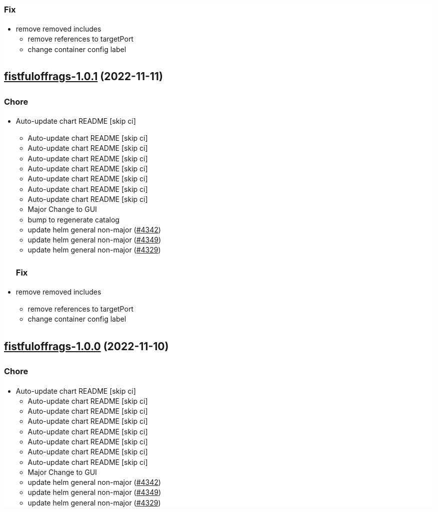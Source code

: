   ### Fix

- remove removed includes
  - remove references to targetPort
  - change container config label
  
  


## [fistfuloffrags-1.0.1](https://github.com/truecharts/charts/compare/fistfuloffrags-0.0.35...fistfuloffrags-1.0.1) (2022-11-11)

### Chore

- Auto-update chart README [skip ci]
  - Auto-update chart README [skip ci]
  - Auto-update chart README [skip ci]
  - Auto-update chart README [skip ci]
  - Auto-update chart README [skip ci]
  - Auto-update chart README [skip ci]
  - Auto-update chart README [skip ci]
  - Auto-update chart README [skip ci]
  - Major Change to GUI
  - bump to regenerate catalog
  - update helm general non-major ([#4342](https://github.com/truecharts/charts/issues/4342))
  - update helm general non-major ([#4349](https://github.com/truecharts/charts/issues/4349))
  - update helm general non-major ([#4329](https://github.com/truecharts/charts/issues/4329))
  
  ### Fix

- remove removed includes
  - remove references to targetPort
  - change container config label
  
  


## [fistfuloffrags-1.0.0](https://github.com/truecharts/charts/compare/fistfuloffrags-0.0.35...fistfuloffrags-1.0.0) (2022-11-10)

### Chore

- Auto-update chart README [skip ci]
  - Auto-update chart README [skip ci]
  - Auto-update chart README [skip ci]
  - Auto-update chart README [skip ci]
  - Auto-update chart README [skip ci]
  - Auto-update chart README [skip ci]
  - Auto-update chart README [skip ci]
  - Auto-update chart README [skip ci]
  - Major Change to GUI
  - update helm general non-major ([#4342](https://github.com/truecharts/charts/issues/4342))
  - update helm general non-major ([#4349](https://github.com/truecharts/charts/issues/4349))
  - update helm general non-major ([#4329](https://github.com/truecharts/charts/issues/4329))
  